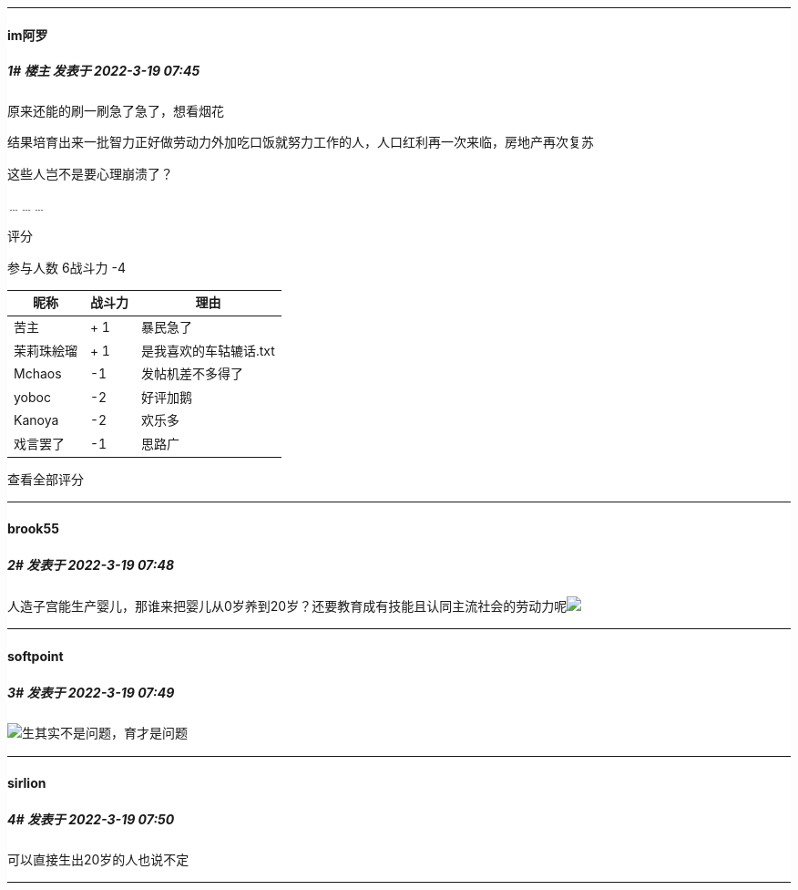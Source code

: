 

*****

####  im阿罗  
##### 1#       楼主       发表于 2022-3-19 07:45

原来还能的刷一刷急了急了，想看烟花

结果培育出来一批智力正好做劳动力外加吃口饭就努力工作的人，人口红利再一次来临，房地产再次复苏

这些人岂不是要心理崩溃了？

﹍﹍﹍

评分

 参与人数 6战斗力 -4

|昵称|战斗力|理由|
|----|---|---|
| 苦主| + 1|暴民急了|
| 茉莉珠絵瑠| + 1|是我喜欢的车轱辘话.txt|
| Mchaos|-1|发帖机差不多得了|
| yoboc|-2|好评加鹅|
| Kanoya|-2|欢乐多|
| 戏言罢了|-1|思路广|

查看全部评分

*****

####  brook55  
##### 2#       发表于 2022-3-19 07:48

人造子宫能生产婴儿，那谁来把婴儿从0岁养到20岁？还要教育成有技能且认同主流社会的劳动力呢<img src="https://static.saraba1st.com/image/smiley/face2017/037.png" referrerpolicy="no-referrer">

*****

####  softpoint  
##### 3#       发表于 2022-3-19 07:49

<img src="https://static.saraba1st.com/image/smiley/face2017/001.png" referrerpolicy="no-referrer">生其实不是问题，育才是问题

*****

####  sirlion  
##### 4#       发表于 2022-3-19 07:50

可以直接生出20岁的人也说不定

*****
